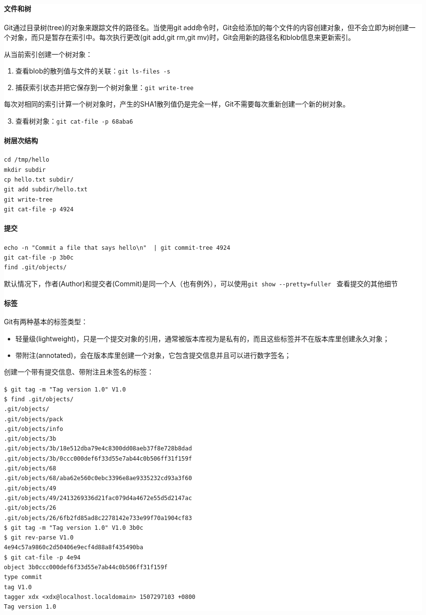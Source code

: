 #### 文件和树 ####

Git通过目录树(tree)的对象来跟踪文件的路径名。当使用git add命令时，Git会给添加的每个文件的内容创建对象，但不会立即为树创建一个对象，而只是暂存在索引中。每次执行更改(git add,git rm,git mv)时，Git会用新的路径名和blob信息来更新索引。

从当前索引创建一个树对象：

1. 查看blob的散列值与文件的关联：`git ls-files -s`

2. 捕获索引状态并把它保存到一个树对象里：`git write-tree`

每次对相同的索引计算一个树对象时，产生的SHA1散列值仍是完全一样，Git不需要每次重新创建一个新的树对象。

3. 查看树对象：`git cat-file -p 68aba6`

#### 树层次结构 ####

```
cd /tmp/hello
mkdir subdir
cp hello.txt subdir/
git add subdir/hello.txt
git write-tree
git cat-file -p 4924
```

#### 提交 ####

```
echo -n "Commit a file that says hello\n"  | git commit-tree 4924
git cat-file -p 3b0c
find .git/objects/
```

默认情况下，作者(Author)和提交者(Commit)是同一个人（也有例外），可以使用`git show --pretty=fuller `  查看提交的其他细节

#### 标签 ####

Git有两种基本的标签类型：

* 轻量级(lightweight)，只是一个提交对象的引用，通常被版本库视为是私有的，而且这些标签并不在版本库里创建永久对象；

* 带附注(annotated)，会在版本库里创建一个对象，它包含提交信息并且可以进行数字签名；

创建一个带有提交信息、带附注且未签名的标签：

```
$ git tag -m "Tag version 1.0" V1.0
$ find .git/objects/
.git/objects/
.git/objects/pack
.git/objects/info
.git/objects/3b
.git/objects/3b/18e512dba79e4c8300dd08aeb37f8e728b8dad
.git/objects/3b/0ccc000def6f33d55e7ab44c0b506ff31f159f
.git/objects/68
.git/objects/68/aba62e560c0ebc3396e8ae9335232cd93a3f60
.git/objects/49
.git/objects/49/2413269336d21fac079d4a4672e55d5d2147ac
.git/objects/26
.git/objects/26/6fb2fd85ad8c2278142e733e99f70a1904cf83
$ git tag -m "Tag version 1.0" V1.0 3b0c
$ git rev-parse V1.0
4e94c57a9860c2d50406e9ecf4d88a8f435490ba
$ git cat-file -p 4e94
object 3b0ccc000def6f33d55e7ab44c0b506ff31f159f
type commit
tag V1.0
tagger xdx <xdx@localhost.localdomain> 1507297103 +0800
Tag version 1.0
```
